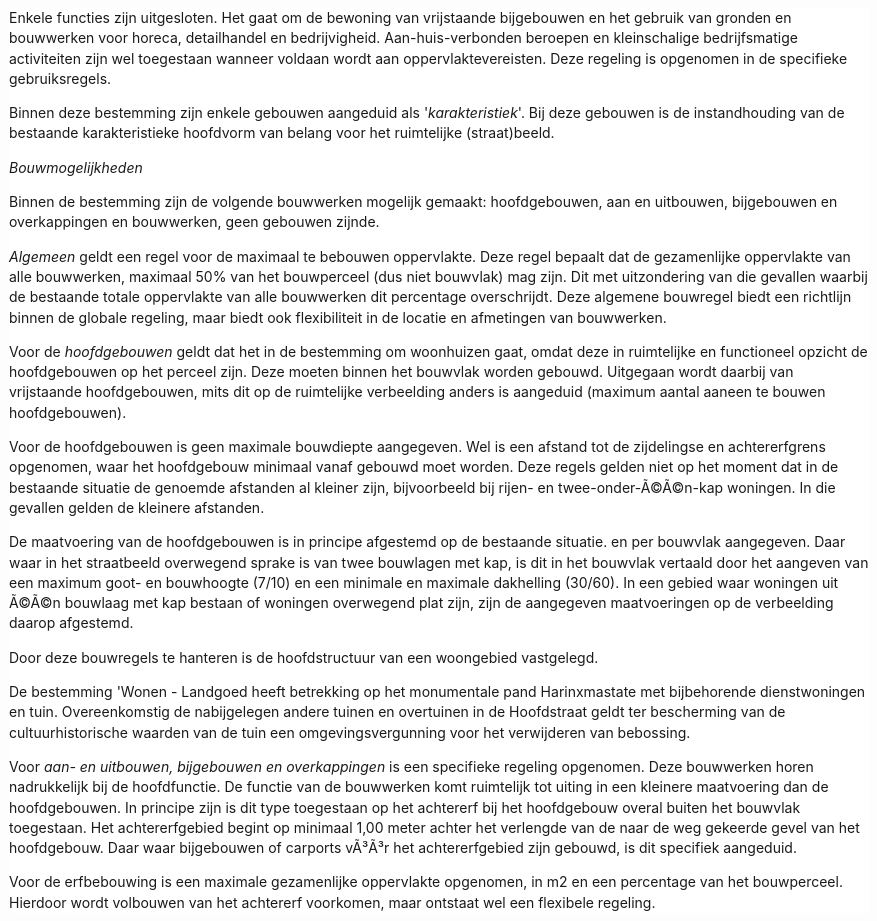 Enkele functies zijn uitgesloten. Het gaat om de bewoning van vrijstaande bijgebouwen en het gebruik van gronden en bouwwerken voor horeca, detailhandel en bedrijvigheid. Aan\-huis\-verbonden beroepen en kleinschalige bedrijfsmatige activiteiten zijn wel toegestaan wanneer voldaan wordt aan oppervlaktevereisten. Deze regeling is opgenomen in de specifieke gebruiksregels.

Binnen deze bestemming zijn enkele gebouwen aangeduid als '*karakteristiek*'. Bij deze gebouwen is de instandhouding van de bestaande karakteristieke hoofdvorm van belang voor het ruimtelijke (straat)beeld.

*Bouwmogelijkheden*

Binnen de bestemming zijn de volgende bouwwerken mogelijk gemaakt: hoofdgebouwen, aan en uitbouwen, bijgebouwen en overkappingen en bouwwerken, geen gebouwen zijnde.

*Algemeen* geldt een regel voor de maximaal te bebouwen oppervlakte. Deze regel bepaalt dat de gezamenlijke oppervlakte van alle bouwwerken, maximaal 50% van het bouwperceel (dus niet bouwvlak) mag zijn. Dit met uitzondering van die gevallen waarbij de bestaande totale oppervlakte van alle bouwwerken dit percentage overschrijdt. Deze algemene bouwregel biedt een richtlijn binnen de globale regeling, maar biedt ook flexibiliteit in de locatie en afmetingen van bouwwerken.

Voor de *hoofdgebouwen* geldt dat het in de bestemming om woonhuizen gaat, omdat deze in ruimtelijke en functioneel opzicht de hoofdgebouwen op het perceel zijn. Deze moeten binnen het bouwvlak worden gebouwd. Uitgegaan wordt daarbij van vrijstaande hoofdgebouwen, mits dit op de ruimtelijke verbeelding anders is aangeduid (maximum aantal aaneen te bouwen hoofdgebouwen).

Voor de hoofdgebouwen is geen maximale bouwdiepte aangegeven. Wel is een afstand tot de zijdelingse en achtererfgrens opgenomen, waar het hoofdgebouw minimaal vanaf gebouwd moet worden. Deze regels gelden niet op het moment dat in de bestaande situatie de genoemde afstanden al kleiner zijn, bijvoorbeeld bij rijen\- en twee\-onder\-Ã©Ã©n\-kap woningen. In die gevallen gelden de kleinere afstanden.

De maatvoering van de hoofdgebouwen is in principe afgestemd op de bestaande situatie. en per bouwvlak aangegeven. Daar waar in het straatbeeld overwegend sprake is van twee bouwlagen met kap, is dit in het bouwvlak vertaald door het aangeven van een maximum goot\- en bouwhoogte (7/10\) en een minimale en maximale dakhelling (30/60\). In een gebied waar woningen uit Ã©Ã©n bouwlaag met kap bestaan of woningen overwegend plat zijn, zijn de aangegeven maatvoeringen op de verbeelding daarop afgestemd.

Door deze bouwregels te hanteren is de hoofdstructuur van een woongebied vastgelegd.

De bestemming 'Wonen \- Landgoed heeft betrekking op het monumentale pand Harinxmastate met bijbehorende dienstwoningen en tuin. Overeenkomstig de nabijgelegen andere tuinen en overtuinen in de Hoofdstraat geldt ter bescherming van de cultuurhistorische waarden van de tuin een omgevingsvergunning voor het verwijderen van bebossing.

Voor *aan\- en uitbouwen, bijgebouwen en overkappingen* is een specifieke regeling opgenomen. Deze bouwwerken horen nadrukkelijk bij de hoofdfunctie. De functie van de bouwwerken komt ruimtelijk tot uiting in een kleinere maatvoering dan de hoofdgebouwen. In principe zijn is dit type toegestaan op het achtererf bij het hoofdgebouw overal buiten het bouwvlak toegestaan. Het achtererfgebied begint op minimaal 1,00 meter achter het verlengde van de naar de weg gekeerde gevel van het hoofdgebouw. Daar waar bijgebouwen of carports vÃ³Ã³r het achtererfgebied zijn gebouwd, is dit specifiek aangeduid.

Voor de erfbebouwing is een maximale gezamenlijke oppervlakte opgenomen, in m2 en een percentage van het bouwperceel. Hierdoor wordt volbouwen van het achtererf voorkomen, maar ontstaat wel een flexibele regeling.
